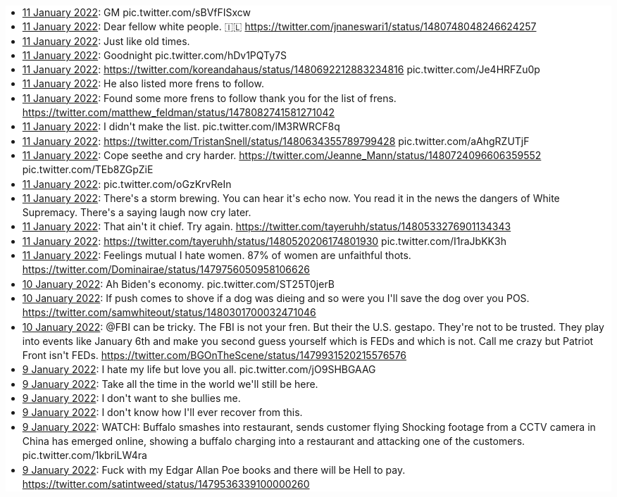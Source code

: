 * [11 January 2022](https://web.archive.org/web/20220111135407/https://twitter.com/snorlax_groyper/status/1480899528995717120): GM pic.twitter.com/sBVfFISxcw 
* [11 January 2022](https://web.archive.org/web/20220111133507/https://twitter.com/snorlax_groyper/status/1480894743148040193): Dear fellow white people. 🇮🇱 https://twitter.com/jnaneswari1/status/1480748048246624257 
* [11 January 2022](https://web.archive.org/web/20220111133233/https://twitter.com/snorlax_groyper/status/1480894096117927937): Just like old times. 
* [11 January 2022](https://web.archive.org/web/20220111044441/https://twitter.com/snorlax_groyper/status/1480760548157321221): Goodnight pic.twitter.com/hDv1PQTy7S 
* [11 January 2022](https://web.archive.org/web/20220111043623/https://twitter.com/snorlax_groyper/status/1480759181955276805): https://twitter.com/koreandahaus/status/1480692212883234816  pic.twitter.com/Je4HRFZu0p 
* [11 January 2022](https://web.archive.org/web/20220111043518/https://twitter.com/snorlax_groyper/status/1480758896708882433): He also listed more frens to follow. 
* [11 January 2022](https://web.archive.org/web/20220111043402/https://twitter.com/snorlax_groyper/status/1480758603388620800): Found some more frens to follow thank you for the list of frens. https://twitter.com/matthew_feldman/status/1478082741581271042 
* [11 January 2022](https://web.archive.org/web/20220111043108/https://twitter.com/snorlax_groyper/status/1480757862439665664): I didn't make the list. pic.twitter.com/lM3RWRCF8q 
* [11 January 2022](https://web.archive.org/web/20220111042542/https://twitter.com/snorlax_groyper/status/1480756491560706049): https://twitter.com/TristanSnell/status/1480634355789799428  pic.twitter.com/aAhgRZUTjF 
* [11 January 2022](https://web.archive.org/web/20220111041510/https://twitter.com/snorlax_groyper/status/1480753853159018498): Cope seethe and cry harder.  https://twitter.com/Jeanne_Mann/status/1480724096606359552  pic.twitter.com/TEb8ZGpZiE 
* [11 January 2022](https://web.archive.org/web/20220111030812/https://twitter.com/snorlax_groyper/status/1480736980275130370): pic.twitter.com/oGzKrvReIn 
* [11 January 2022](https://web.archive.org/web/20220111022845/https://twitter.com/snorlax_groyper/status/1480728357373460490): There's a storm brewing. You can hear it's echo now. You read it in the news the dangers of White Supremacy. There's a saying laugh now cry later. 
* [11 January 2022](https://web.archive.org/web/20220111021403/https://twitter.com/snorlax_groyper/status/1480723363949547523): That ain't it chief. Try again. https://twitter.com/tayeruhh/status/1480533276901134343 
* [11 January 2022](https://web.archive.org/web/20220111020720/https://twitter.com/snorlax_groyper/status/1480721683480674308): https://twitter.com/tayeruhh/status/1480520206174801930  pic.twitter.com/I1raJbKK3h 
* [11 January 2022](https://web.archive.org/web/20220111020429/https://twitter.com/snorlax_groyper/status/1480720961183752196): Feelings mutual I hate women. 87% of women are unfaithful thots. https://twitter.com/Dominairae/status/1479756050958106626 
* [10 January 2022](https://web.archive.org/web/20220110144906/https://twitter.com/snorlax_groyper/status/1480550996535250944): Ah Biden's economy. pic.twitter.com/ST25T0jerB 
* [10 January 2022](https://web.archive.org/web/20220110043748/https://twitter.com/snorlax_groyper/status/1480397159803469827): If push comes to shove if a dog was dieing and so were you I'll save the dog over you POS. https://twitter.com/samwhiteout/status/1480301700032471046 
* [10 January 2022](https://web.archive.org/web/20220110043503/https://twitter.com/snorlax_groyper/status/1480396461296611330): @FBI  can be tricky. The FBI is not your fren. But their the U.S. gestapo. They're not to be trusted. They play into events like January 6th and make you second guess yourself which is FEDs and which is not. Call me crazy but Patriot Front isn't FEDs. https://twitter.com/BGOnTheScene/status/1479931520215576576 
* [ 9 January 2022](https://web.archive.org/web/20220109203856/https://twitter.com/snorlax_groyper/status/1480276631318978564): I hate my life but love you all. pic.twitter.com/jO9SHBGAAG 
* [ 9 January 2022](https://web.archive.org/web/20220109203758/https://twitter.com/snorlax_groyper/status/1480276404893728772): Take all the time in the world we'll still be here. 
* [ 9 January 2022](https://web.archive.org/web/20220109203623/https://twitter.com/snorlax_groyper/status/1480275964403744768): I don't want to she bullies me. 
* [ 9 January 2022](https://web.archive.org/web/20220109192553/https://twitter.com/snorlax_groyper/status/1480258277967491075): I don't know how I'll ever recover from this. 
* [ 9 January 2022](https://web.archive.org/web/20220109191335/https://twitter.com/snorlax_groyper/status/1480255171552636932): WATCH: Buffalo smashes into restaurant, sends customer flying  Shocking footage from a CCTV camera in China has emerged online, showing a buffalo charging into a restaurant and attacking one of the customers. pic.twitter.com/1kbriLW4ra 
* [ 9 January 2022](https://web.archive.org/web/20220109065622/https://twitter.com/snorlax_groyper/status/1480069643763023872): Fuck with my Edgar Allan Poe books and there will be Hell to pay. https://twitter.com/satintweed/status/1479536339100000260 